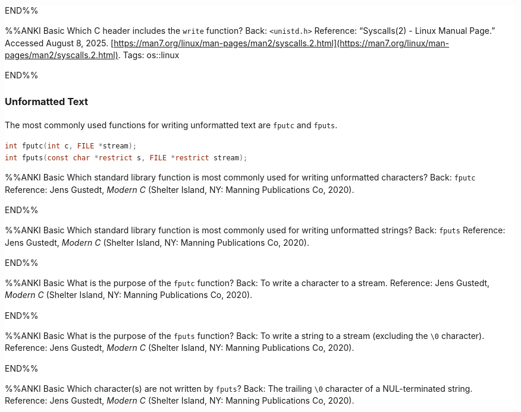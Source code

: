 END%%

%%ANKI
Basic
Which C header includes the `write` function?
Back: `<unistd.h>`
Reference: “Syscalls(2) - Linux Manual Page.” Accessed August 8, 2025. [https://man7.org/linux/man-pages/man2/syscalls.2.html](https://man7.org/linux/man-pages/man2/syscalls.2.html).
Tags: os::linux

END%%

### Unformatted Text

The most commonly used functions for writing unformatted text are `fputc` and `fputs`.
```c
int fputc(int c, FILE *stream);
int fputs(const char *restrict s, FILE *restrict stream);
```

%%ANKI
Basic
Which standard library function is most commonly used for writing unformatted characters?
Back: `fputc`
Reference: Jens Gustedt, _Modern C_ (Shelter Island, NY: Manning Publications Co, 2020).

END%%

%%ANKI
Basic
Which standard library function is most commonly used for writing unformatted strings?
Back: `fputs`
Reference: Jens Gustedt, _Modern C_ (Shelter Island, NY: Manning Publications Co, 2020).

END%%

%%ANKI
Basic
What is the purpose of the `fputc` function?
Back: To write a character to a stream.
Reference: Jens Gustedt, _Modern C_ (Shelter Island, NY: Manning Publications Co, 2020).

END%%

%%ANKI
Basic
What is the purpose of the `fputs` function?
Back: To write a string to a stream (excluding the `\0` character).
Reference: Jens Gustedt, _Modern C_ (Shelter Island, NY: Manning Publications Co, 2020).

END%%

%%ANKI
Basic
Which character(s) are not written by `fputs`?
Back: The trailing `\0` character of a NUL-terminated string.
Reference: Jens Gustedt, _Modern C_ (Shelter Island, NY: Manning Publications Co, 2020).
